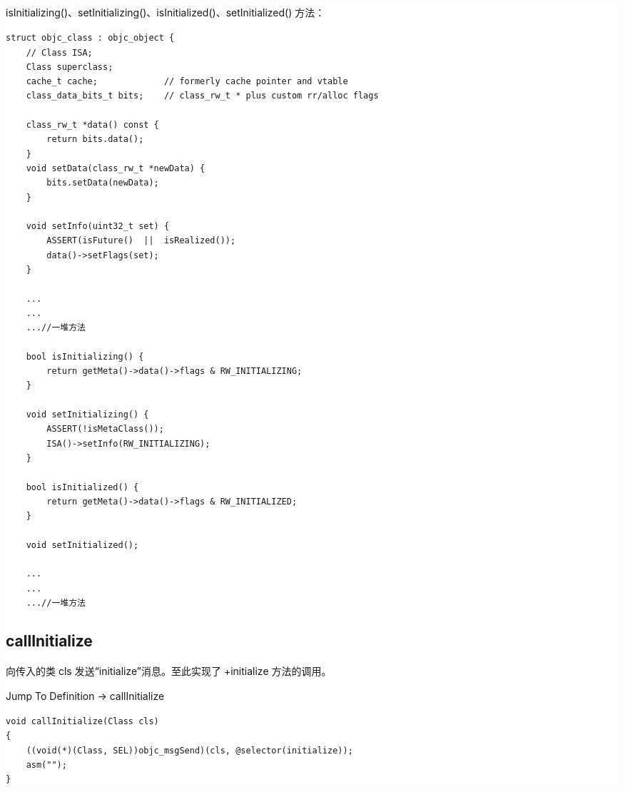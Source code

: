 isInitializing()、setInitializing()、isInitialized()、setInitialized() 方法：
```
struct objc_class : objc_object {
    // Class ISA;
    Class superclass;
    cache_t cache;             // formerly cache pointer and vtable
    class_data_bits_t bits;    // class_rw_t * plus custom rr/alloc flags

    class_rw_t *data() const {
        return bits.data();
    }
    void setData(class_rw_t *newData) {
        bits.setData(newData);
    }

    void setInfo(uint32_t set) {
        ASSERT(isFuture()  ||  isRealized());
        data()->setFlags(set);
    }

    ...
    ...
    ...//一堆方法

    bool isInitializing() {
        return getMeta()->data()->flags & RW_INITIALIZING;
    }

    void setInitializing() {
        ASSERT(!isMetaClass());
        ISA()->setInfo(RW_INITIALIZING);
    }

    bool isInitialized() {
        return getMeta()->data()->flags & RW_INITIALIZED;
    }

    void setInitialized();

    ...
    ...
    ...//一堆方法
```

## callInitialize

向传入的类 cls 发送“initialize”消息。至此实现了 +initialize 方法的调用。

Jump To Definition -> callInitialize
```
void callInitialize(Class cls)
{
    ((void(*)(Class, SEL))objc_msgSend)(cls, @selector(initialize));
    asm("");
}
```
